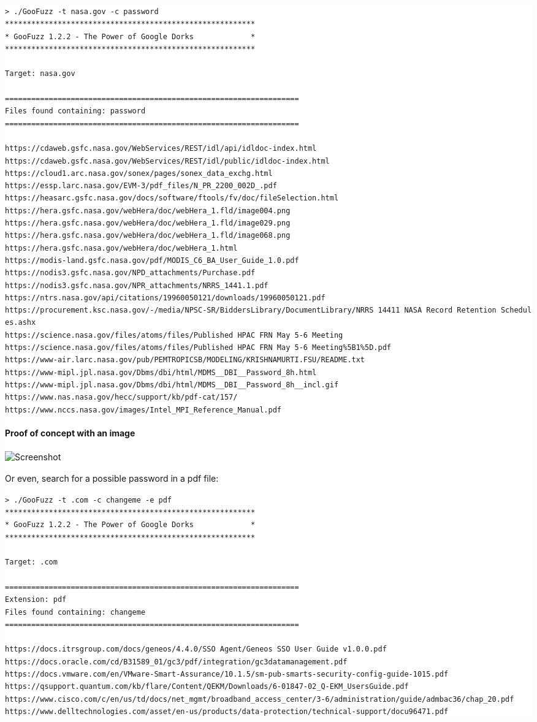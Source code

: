 ```
> ./GooFuzz -t nasa.gov -c password
*********************************************************
* GooFuzz 1.2.2 - The Power of Google Dorks             *
*********************************************************

Target: nasa.gov

===================================================================
Files found containing: password
===================================================================

https://cdaweb.gsfc.nasa.gov/WebServices/REST/idl/api/idldoc-index.html
https://cdaweb.gsfc.nasa.gov/WebServices/REST/idl/public/idldoc-index.html
https://cloud1.arc.nasa.gov/sonex/pages/sonex_data_exchg.html
https://essp.larc.nasa.gov/EVM-3/pdf_files/N_PR_2200_002D_.pdf
https://heasarc.gsfc.nasa.gov/docs/software/ftools/fv/doc/fileSelection.html
https://hera.gsfc.nasa.gov/webHera/doc/webHera_1.fld/image004.png
https://hera.gsfc.nasa.gov/webHera/doc/webHera_1.fld/image029.png
https://hera.gsfc.nasa.gov/webHera/doc/webHera_1.fld/image068.png
https://hera.gsfc.nasa.gov/webHera/doc/webHera_1.html
https://modis-land.gsfc.nasa.gov/pdf/MODIS_C6_BA_User_Guide_1.0.pdf
https://nodis3.gsfc.nasa.gov/NPD_attachments/Purchase.pdf
https://nodis3.gsfc.nasa.gov/NPR_attachments/NRRS_1441.1.pdf
https://ntrs.nasa.gov/api/citations/19960050121/downloads/19960050121.pdf
https://procurement.ksc.nasa.gov/-/media/NPSC-SR/BiddersLibrary/DocumentLibrary/NRRS 14411 NASA Record Retention Schedules.ashx
https://science.nasa.gov/files/atoms/files/Published HPAC FRN May 5-6 Meeting
https://science.nasa.gov/files/atoms/files/Published HPAC FRN May 5-6 Meeting%5B1%5D.pdf
https://www-air.larc.nasa.gov/pub/PEMTROPICSB/MODELING/KRISHNAMURTI.FSU/README.txt
https://www-mipl.jpl.nasa.gov/Dbms/dbi/html/MDMS__DBI__Password_8h.html
https://www-mipl.jpl.nasa.gov/Dbms/dbi/html/MDMS__DBI__Password_8h__incl.gif
https://www.nas.nasa.gov/hecc/support/kb/pdf-cat/157/
https://www.nccs.nasa.gov/images/Intel_MPI_Reference_Manual.pdf
```

#### Proof of concept with an image
![Screenshot](images/goofuzz-contents-2.png)

Or even, search for a possible password in a pdf file:

```
> ./GooFuzz -t .com -c changeme -e pdf
*********************************************************
* GooFuzz 1.2.2 - The Power of Google Dorks             *
*********************************************************

Target: .com

===================================================================
Extension: pdf
Files found containing: changeme
===================================================================

https://docs.itrsgroup.com/docs/geneos/4.4.0/SSO Agent/Geneos SSO User Guide v1.0.0.pdf
https://docs.oracle.com/cd/B31589_01/gc3/pdf/integration/gc3datamanagement.pdf
https://docs.vmware.com/en/VMware-Smart-Assurance/10.1.5/sm-pub-smarts-security-config-guide-1015.pdf
https://qsupport.quantum.com/kb/flare/Content/QEKM/Downloads/6-01847-02_Q-EKM_UsersGuide.pdf
https://www.cisco.com/c/en/us/td/docs/net_mgmt/broadband_access_center/3-6/administration/guide/admbac36/chap_20.pdf
https://www.delltechnologies.com/asset/en-us/products/data-protection/technical-support/docu96471.pdf
```